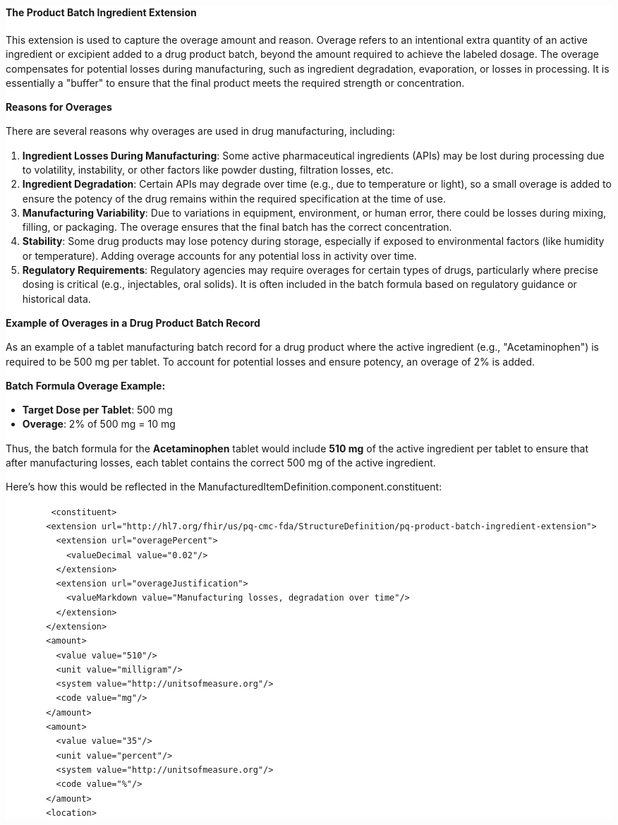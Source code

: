 #### The Product Batch Ingredient Extension

This extension is used to capture the overage amount  and reason. Overage refers to an intentional extra quantity of an active ingredient or excipient added to a drug product batch, beyond the amount required to achieve the labeled dosage. The overage compensates for potential losses during manufacturing, such as ingredient degradation, evaporation, or losses in processing. It is essentially a "buffer" to ensure that the final product meets the required strength or concentration.

**Reasons for Overages**

There are several reasons why overages are used in drug manufacturing, including:

1. **Ingredient Losses During Manufacturing**: Some active pharmaceutical ingredients (APIs) may be lost during processing due to volatility, instability, or other factors like powder dusting, filtration losses, etc.
2. **Ingredient Degradation**: Certain APIs may degrade over time (e.g., due to temperature or light), so a small overage is added to ensure the potency of the drug remains within the required specification at the time of use.
3. **Manufacturing Variability**: Due to variations in equipment, environment, or human error, there could be losses during mixing, filling, or packaging. The overage ensures that the final batch has the correct concentration.
4. **Stability**: Some drug products may lose potency during storage, especially if exposed to environmental factors (like humidity or temperature). Adding overage accounts for any potential loss in activity over time.
5. **Regulatory Requirements**: Regulatory agencies may require overages for certain types of drugs, particularly where precise dosing is critical (e.g., injectables, oral solids). It is often included in the batch formula based on regulatory guidance or historical data.

**Example of Overages in a Drug Product Batch Record**

As an example of a tablet manufacturing batch record for a drug product where the active ingredient (e.g., "Acetaminophen") is required to be 500 mg per tablet. To account for potential losses and ensure potency, an overage of 2% is added.

**Batch Formula Overage Example:**

* **Target Dose per Tablet**: 500 mg
* **Overage**: 2% of 500 mg = 10 mg

Thus, the batch formula for the **Acetaminophen** tablet would include **510 mg** of the active ingredient per tablet to ensure that after manufacturing losses, each tablet contains the correct 500 mg of the active ingredient.

Here’s how this would be reflected in the ManufacturedItemDefinition.component.constituent:

             <constituent>
            <extension url="http://hl7.org/fhir/us/pq-cmc-fda/StructureDefinition/pq-product-batch-ingredient-extension">
              <extension url="overagePercent">
                <valueDecimal value="0.02"/>
              </extension>
              <extension url="overageJustification">
                <valueMarkdown value="Manufacturing losses, degradation over time"/>
              </extension>
            </extension>
            <amount>
              <value value="510"/>
              <unit value="milligram"/>  
              <system value="http://unitsofmeasure.org"/>
              <code value="mg"/>
            </amount>
            <amount>
              <value value="35"/>
              <unit value="percent"/>
              <system value="http://unitsofmeasure.org"/>
              <code value="%"/>
            </amount>
            <location>